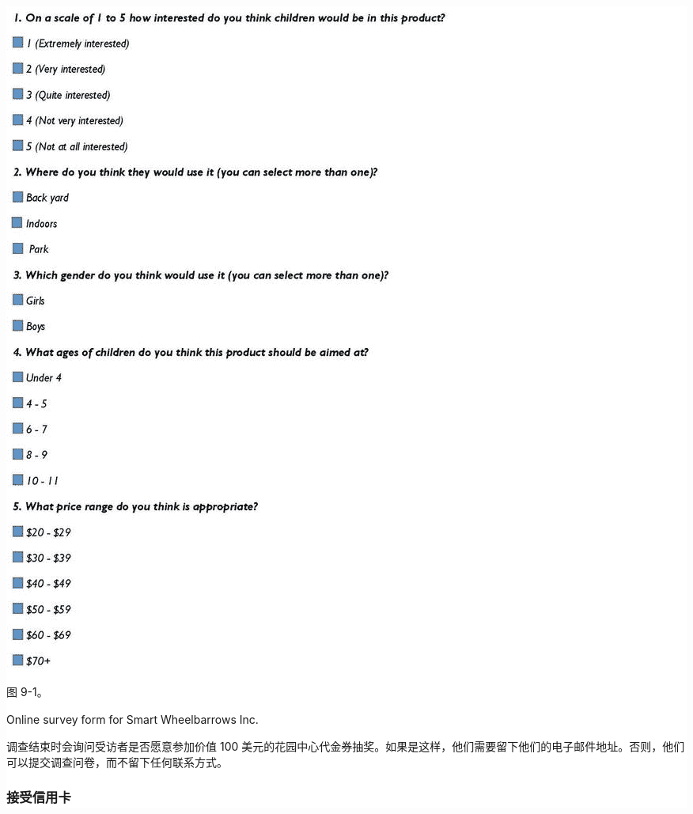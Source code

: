 ![A978-1-4842-0277-7_9_Fig1_HTML.jpg](img/A978-1-4842-0277-7_9_Fig1_HTML.jpg)

图 9-1。

Online survey form for Smart Wheelbarrows Inc.

调查结束时会询问受访者是否愿意参加价值 100 美元的花园中心代金券抽奖。如果是这样，他们需要留下他们的电子邮件地址。否则，他们可以提交调查问卷，而不留下任何联系方式。

### 接受信用卡
